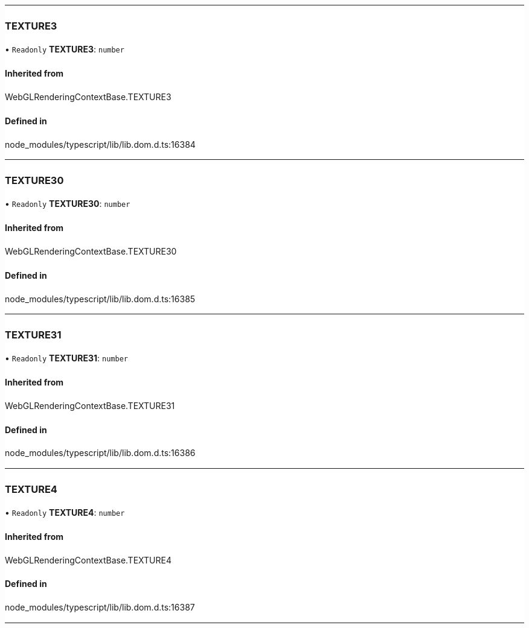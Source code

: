 ___

### TEXTURE3

• `Readonly` **TEXTURE3**: `number`

#### Inherited from

WebGLRenderingContextBase.TEXTURE3

#### Defined in

node_modules/typescript/lib/lib.dom.d.ts:16384

___

### TEXTURE30

• `Readonly` **TEXTURE30**: `number`

#### Inherited from

WebGLRenderingContextBase.TEXTURE30

#### Defined in

node_modules/typescript/lib/lib.dom.d.ts:16385

___

### TEXTURE31

• `Readonly` **TEXTURE31**: `number`

#### Inherited from

WebGLRenderingContextBase.TEXTURE31

#### Defined in

node_modules/typescript/lib/lib.dom.d.ts:16386

___

### TEXTURE4

• `Readonly` **TEXTURE4**: `number`

#### Inherited from

WebGLRenderingContextBase.TEXTURE4

#### Defined in

node_modules/typescript/lib/lib.dom.d.ts:16387

___
